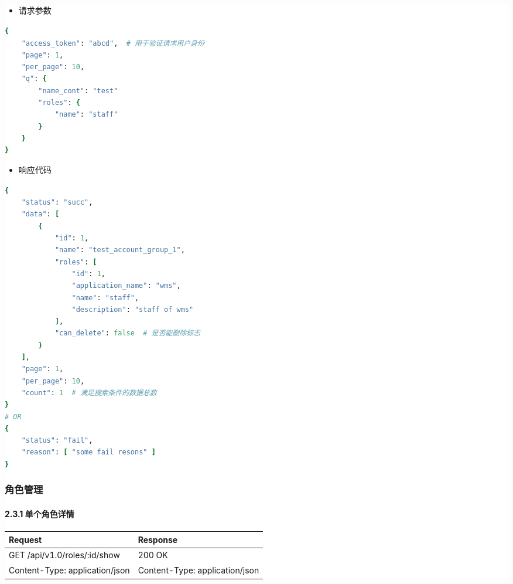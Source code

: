 * 请求参数
```ruby
{
	"access_token": "abcd",  # 用于验证请求用户身份
	"page": 1,
	"per_page": 10,
	"q": {
		"name_cont": "test"
		"roles": {
			"name": "staff"
		}
	}
}
```
* 响应代码
```ruby
{
	"status": "succ",
	"data": [
		{
			"id": 1,
			"name": "test_account_group_1",
			"roles": [
				"id": 1,
				"application_name": "wms", 
				"name": "staff",
				"description": "staff of wms"		
			],
			"can_delete": false  # 是否能删除标志
		}
	],
	"page": 1,
	"per_page": 10,
	"count": 1  # 满足搜索条件的数据总数
}
# OR
{
	"status": "fail",
	"reason": [ "some fail resons" ]
}
```

<h3 id="roles">角色管理</h3>

<h4 id="roles_show">2.3.1 单个角色详情</h4>

| Request | Response |
| :- | :- |
| GET /api/v1.0/roles/:id/show | 200 OK |
| Content-Type: application/json | Content-Type: application/json |
